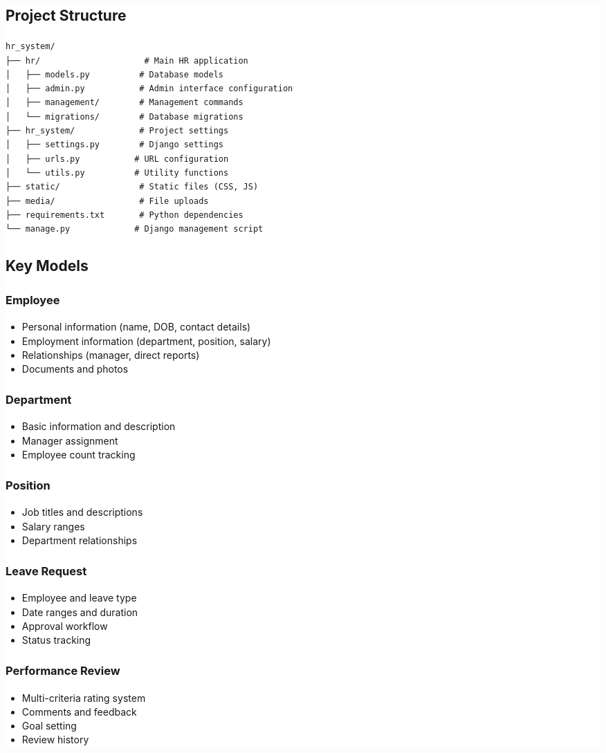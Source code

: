 ## Project Structure

```
hr_system/
├── hr/                     # Main HR application
│   ├── models.py          # Database models
│   ├── admin.py           # Admin interface configuration
│   ├── management/        # Management commands
│   └── migrations/        # Database migrations
├── hr_system/             # Project settings
│   ├── settings.py        # Django settings
│   ├── urls.py           # URL configuration
│   └── utils.py          # Utility functions
├── static/                # Static files (CSS, JS)
├── media/                 # File uploads
├── requirements.txt       # Python dependencies
└── manage.py             # Django management script
```

## Key Models

### Employee
- Personal information (name, DOB, contact details)
- Employment information (department, position, salary)
- Relationships (manager, direct reports)
- Documents and photos

### Department
- Basic information and description
- Manager assignment
- Employee count tracking

### Position
- Job titles and descriptions
- Salary ranges
- Department relationships

### Leave Request
- Employee and leave type
- Date ranges and duration
- Approval workflow
- Status tracking

### Performance Review
- Multi-criteria rating system
- Comments and feedback
- Goal setting
- Review history
